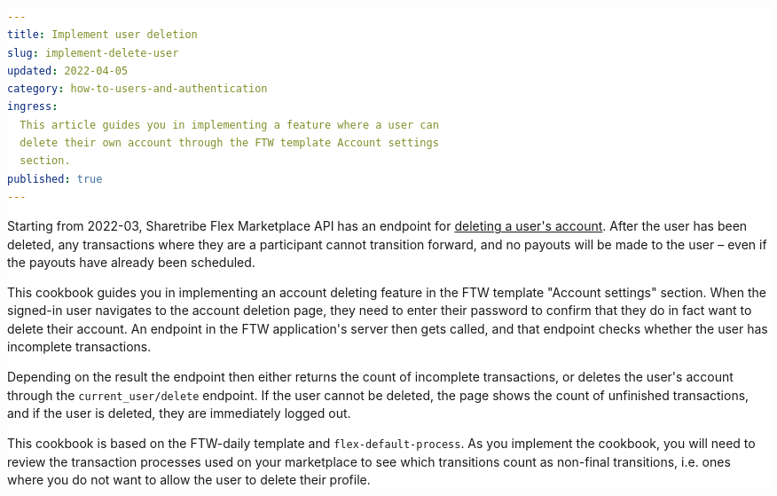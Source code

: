 ```yaml
---
title: Implement user deletion
slug: implement-delete-user
updated: 2022-04-05
category: how-to-users-and-authentication
ingress:
  This article guides you in implementing a feature where a user can
  delete their own account through the FTW template Account settings
  section.
published: true
---
```


Starting from 2022-03, Sharetribe Flex Marketplace API has an endpoint
for
[deleting a user's account](https://www.sharetribe.com/api-reference/marketplace.html#delete-user).
After the user has been deleted, any transactions where they are a
participant cannot transition forward, and no payouts will be made to
the user – even if the payouts have already been scheduled.

This cookbook guides you in implementing an account deleting feature in
the FTW template "Account settings" section. When the signed-in user
navigates to the account deletion page, they need to enter their
password to confirm that they do in fact want to delete their account.
An endpoint in the FTW application's server then gets called, and that
endpoint checks whether the user has incomplete transactions.

Depending on the result the endpoint then either returns the count of
incomplete transactions, or deletes the user's account through the
`current_user/delete` endpoint. If the user cannot be deleted, the page
shows the count of unfinished transactions, and if the user is deleted,
they are immediately logged out.

This cookbook is based on the FTW-daily template and
`flex-default-process`. As you implement the cookbook, you will need to
review the transaction processes used on your marketplace to see which
transitions count as non-final transitions, i.e. ones where you do not
want to allow the user to delete their profile.
